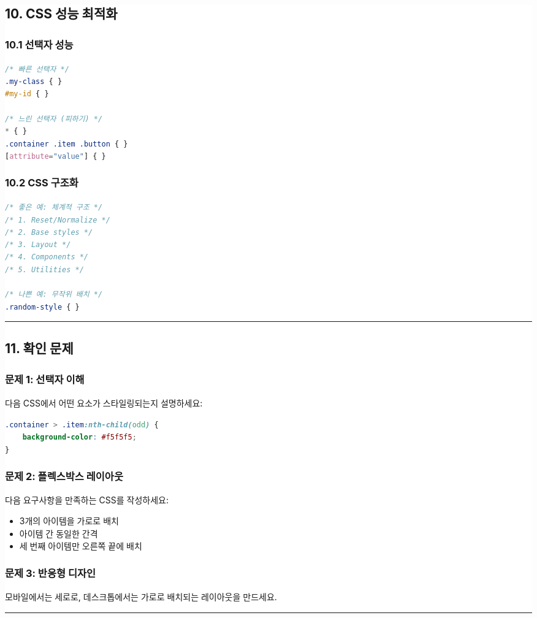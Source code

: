 
## 10. CSS 성능 최적화

### 10.1 선택자 성능
```css
/* 빠른 선택자 */
.my-class { }
#my-id { }

/* 느린 선택자 (피하기) */
* { }
.container .item .button { }
[attribute="value"] { }
```

### 10.2 CSS 구조화
```css
/* 좋은 예: 체계적 구조 */
/* 1. Reset/Normalize */
/* 2. Base styles */
/* 3. Layout */
/* 4. Components */
/* 5. Utilities */

/* 나쁜 예: 무작위 배치 */
.random-style { }
```

---

## 11. 확인 문제

### 문제 1: 선택자 이해
다음 CSS에서 어떤 요소가 스타일링되는지 설명하세요:
```css
.container > .item:nth-child(odd) {
    background-color: #f5f5f5;
}
```

### 문제 2: 플렉스박스 레이아웃
다음 요구사항을 만족하는 CSS를 작성하세요:
- 3개의 아이템을 가로로 배치
- 아이템 간 동일한 간격
- 세 번째 아이템만 오른쪽 끝에 배치

### 문제 3: 반응형 디자인
모바일에서는 세로로, 데스크톱에서는 가로로 배치되는 레이아웃을 만드세요.

---
